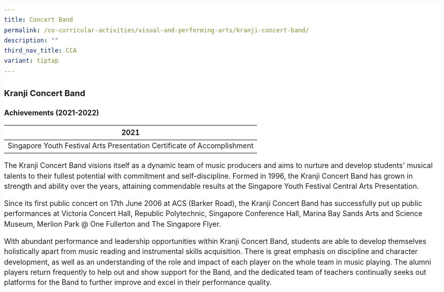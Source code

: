 ```yaml
---
title: Concert Band
permalink: /co-curricular-activities/visual-and-performing-arts/kranji-concert-band/
description: ""
third_nav_title: CCA
variant: tiptap
---
```

### Kranji Concert Band

**Achievements (2021-2022)**

| 2021 | 
| -------- |
| Singapore Youth Festival Arts Presentation Certificate of Accomplishment    |

The Kranji Concert Band visions itself as a dynamic team of music producers and aims to nurture and develop students' musical talents to their fullest potential with commitment and self-discipline. Formed in 1996, the Kranji Concert Band has grown in strength and ability over the years, attaining commendable results at the Singapore Youth Festival Central Arts Presentation.&nbsp;

Since its first public concert on 17th June 2006 at ACS (Barker Road), the Kranji Concert Band has successfully put up public performances at Victoria Concert Hall, Republic Polytechnic, Singapore Conference Hall, Marina Bay Sands Arts and Science Museum, Merlion Park @ One Fullerton and The Singapore Flyer.&nbsp;

With abundant performance and leadership opportunities within Kranji Concert Band, students are able to develop themselves holistically apart from music reading and instrumental skills acquisition. There is great emphasis on discipline and character development, as well as an understanding of the role and impact of each player on the whole team in music playing. The alumni players return frequently to help out and show support for the Band, and the dedicated team of teachers continually seeks out platforms for the Band to further improve and excel in their performance quality.

